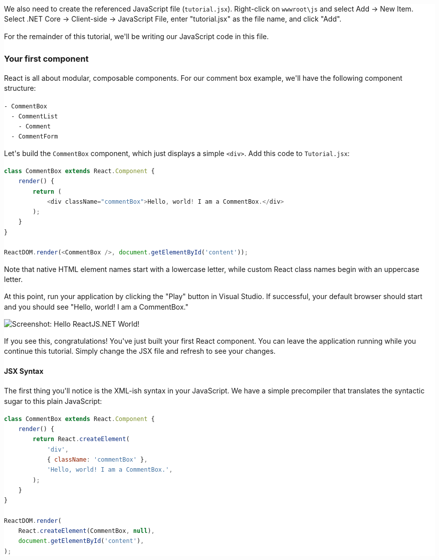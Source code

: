 We also need to create the referenced JavaScript file (`tutorial.jsx`). Right-click on `wwwroot\js` and select Add → New Item. Select .NET Core → Client-side → JavaScript File, enter "tutorial.jsx" as the file name, and click "Add".

For the remainder of this tutorial, we'll be writing our JavaScript code in this file.

### Your first component

React is all about modular, composable components. For our comment box example, we'll have the following component structure:

```
- CommentBox
  - CommentList
    - Comment
  - CommentForm
```

Let's build the `CommentBox` component, which just displays a simple `<div>`. Add this code to `Tutorial.jsx`:

```javascript
class CommentBox extends React.Component {
	render() {
		return (
			<div className="commentBox">Hello, world! I am a CommentBox.</div>
		);
	}
}

ReactDOM.render(<CommentBox />, document.getElementById('content'));
```

Note that native HTML element names start with a lowercase letter, while custom React class names begin with an uppercase letter.

At this point, run your application by clicking the "Play" button in Visual Studio. If successful, your default browser should start and you should see "Hello, world! I am a CommentBox."

<img src="/img/tutorial/helloworld.png" alt="Screenshot: Hello ReactJS.NET World!" width="335" />

If you see this, congratulations! You've just built your first React component. You can leave the application running while you continue this tutorial. Simply change the JSX file and refresh to see your changes.

#### JSX Syntax

The first thing you'll notice is the XML-ish syntax in your JavaScript. We have a simple precompiler that translates the syntactic sugar to this plain JavaScript:

```javascript
class CommentBox extends React.Component {
	render() {
		return React.createElement(
			'div',
			{ className: 'commentBox' },
			'Hello, world! I am a CommentBox.',
		);
	}
}

ReactDOM.render(
	React.createElement(CommentBox, null),
	document.getElementById('content'),
);
```
